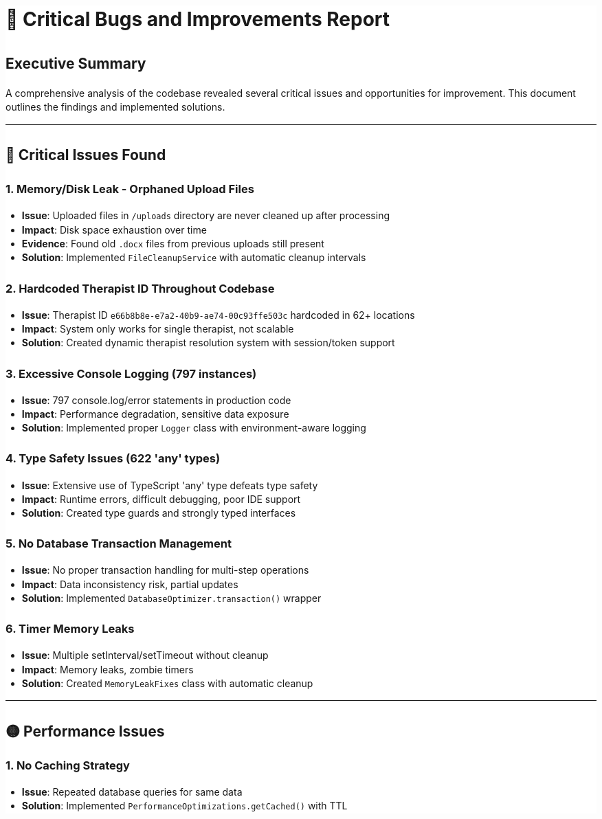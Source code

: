 # 🚨 Critical Bugs and Improvements Report

## Executive Summary
A comprehensive analysis of the codebase revealed several critical issues and opportunities for improvement. This document outlines the findings and implemented solutions.

---

## 🔴 Critical Issues Found

### 1. **Memory/Disk Leak - Orphaned Upload Files**
- **Issue**: Uploaded files in `/uploads` directory are never cleaned up after processing
- **Impact**: Disk space exhaustion over time
- **Evidence**: Found old `.docx` files from previous uploads still present
- **Solution**: Implemented `FileCleanupService` with automatic cleanup intervals

### 2. **Hardcoded Therapist ID Throughout Codebase**
- **Issue**: Therapist ID `e66b8b8e-e7a2-40b9-ae74-00c93ffe503c` hardcoded in 62+ locations
- **Impact**: System only works for single therapist, not scalable
- **Solution**: Created dynamic therapist resolution system with session/token support

### 3. **Excessive Console Logging (797 instances)**
- **Issue**: 797 console.log/error statements in production code
- **Impact**: Performance degradation, sensitive data exposure
- **Solution**: Implemented proper `Logger` class with environment-aware logging

### 4. **Type Safety Issues (622 'any' types)**
- **Issue**: Extensive use of TypeScript 'any' type defeats type safety
- **Impact**: Runtime errors, difficult debugging, poor IDE support
- **Solution**: Created type guards and strongly typed interfaces

### 5. **No Database Transaction Management**
- **Issue**: No proper transaction handling for multi-step operations
- **Impact**: Data inconsistency risk, partial updates
- **Solution**: Implemented `DatabaseOptimizer.transaction()` wrapper

### 6. **Timer Memory Leaks**
- **Issue**: Multiple setInterval/setTimeout without cleanup
- **Impact**: Memory leaks, zombie timers
- **Solution**: Created `MemoryLeakFixes` class with automatic cleanup

---

## 🟡 Performance Issues

### 1. **No Caching Strategy**
- **Issue**: Repeated database queries for same data
- **Solution**: Implemented `PerformanceOptimizations.getCached()` with TTL

